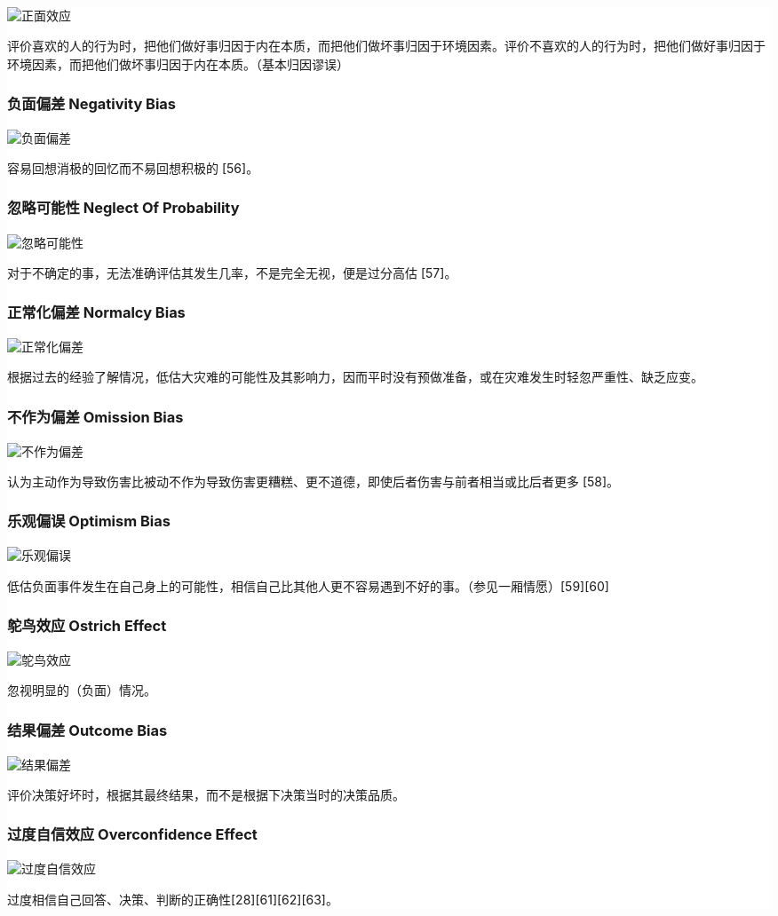 ![正面效应](img/positivity-effect.jpeg)

评价喜欢的人的行为时，把他们做好事归因于内在本质，而把他们做坏事归因于环境因素。评价不喜欢的人的行为时，把他们做好事归因于环境因素，而把他们做坏事归因于内在本质。（基本归因谬误）

### 负面偏差 Negativity Bias

![负面偏差](img/negativity-bias.jpeg)

容易回想消极的回忆而不易回想积极的 [56]。

### 忽略可能性 Neglect Of Probability

![忽略可能性](img/neglect-of-probability.jpeg)

对于不确定的事，无法准确评估其发生几率，不是完全无视，便是过分高估 [57]。

### 正常化偏差 Normalcy Bias

![正常化偏差](img/normalcy-bias.jpeg)

根据过去的经验了解情况，低估大灾难的可能性及其影响力，因而平时没有预做准备，或在灾难发生时轻忽严重性、缺乏应变。

### 不作为偏差 Omission Bias

![不作为偏差](img/omission-bias.jpeg)

认为主动作为导致伤害比被动不作为导致伤害更糟糕、更不道德，即使后者伤害与前者相当或比后者更多 [58]。

### 乐观偏误 Optimism Bias

![乐观偏误](img/optimism-bias.jpeg)

低估负面事件发生在自己身上的可能性，相信自己比其他人更不容易遇到不好的事。（参见一厢情愿）[59][60]

### 鸵鸟效应 Ostrich Effect

![鸵鸟效应](img/ostrich-effect.jpeg)

忽视明显的（负面）情况。

### 结果偏差 Outcome Bias

![结果偏差](img/outcome-bias.jpeg)

评价决策好坏时，根据其最终结果，而不是根据下决策当时的决策品质。

### 过度自信效应 Overconfidence Effect

![过度自信效应](img/overconfidence-effect.jpeg)

过度相信自己回答、决策、判断的正确性[28][61][62][63]。
